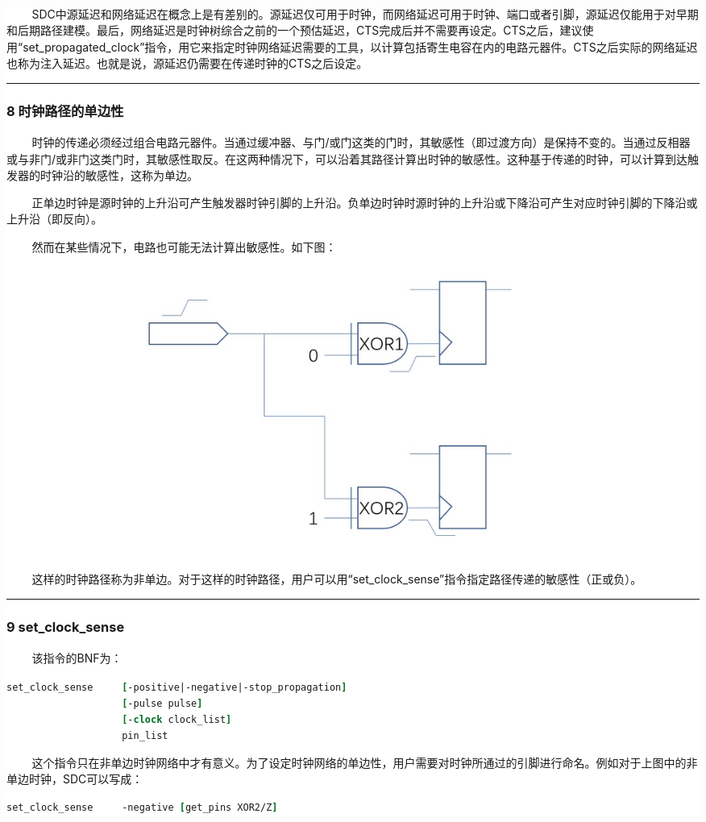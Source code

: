 &#160; &#160; &#160; &#160; SDC中源延迟和网络延迟在概念上是有差别的。源延迟仅可用于时钟，而网络延迟可用于时钟、端口或者引脚，源延迟仅能用于对早期和后期路径建模。最后，网络延迟是时钟树综合之前的一个预估延迟，CTS完成后并不需要再设定。CTS之后，建议使用“set_propagated_clock”指令，用它来指定时钟网络延迟需要的工具，以计算包括寄生电容在内的电路元器件。CTS之后实际的网络延迟也称为注入延迟。也就是说，源延迟仍需要在传递时钟的CTS之后设定。


----

### 8 时钟路径的单边性

&#160; &#160; &#160; &#160; 时钟的传递必须经过组合电路元器件。当通过缓冲器、与门/或门这类的门时，其敏感性（即过渡方向）是保持不变的。当通过反相器或与非门/或非门这类门时，其敏感性取反。在这两种情况下，可以沿着其路径计算出时钟的敏感性。这种基于传递的时钟，可以计算到达触发器的时钟沿的敏感性，这称为单边。

&#160; &#160; &#160; &#160; 正单边时钟是源时钟的上升沿可产生触发器时钟引脚的上升沿。负单边时钟时源时钟的上升沿或下降沿可产生对应时钟引脚的下降沿或上升沿（即反向）。

&#160; &#160; &#160; &#160; 然而在某些情况下，电路也可能无法计算出敏感性。如下图：

![6](https://raw.githubusercontent.com/Verdvana/Verdvana.github.io/master/_posts/%E6%97%B6%E5%BA%8F%E7%BA%A6%E6%9D%9F%E4%B9%8B%E5%85%B6%E4%BB%96%E6%97%B6%E9%92%9F%E7%89%B9%E6%80%A7/6.jpg)


&#160; &#160; &#160; &#160; 这样的时钟路径称为非单边。对于这样的时钟路径，用户可以用“set_clock_sense”指令指定路径传递的敏感性（正或负）。

----

### 9 set_clock_sense

&#160; &#160; &#160; &#160; 该指令的BNF为：

```tcl
set_clock_sense     [-positive|-negative|-stop_propagation]
                    [-pulse pulse]
                    [-clock clock_list]
                    pin_list
```

&#160; &#160; &#160; &#160; 这个指令只在非单边时钟网络中才有意义。为了设定时钟网络的单边性，用户需要对时钟所通过的引脚进行命名。例如对于上图中的非单边时钟，SDC可以写成：

```tcl
set_clock_sense     -negative [get_pins XOR2/Z]
```
